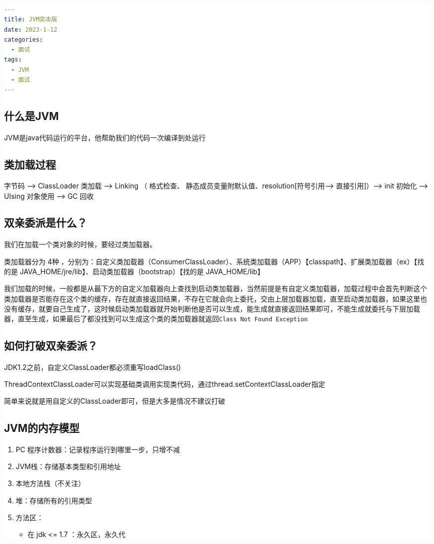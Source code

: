 ```yaml
---
title: JVM突击版
date: 2023-1-12
categories: 
  - 面试
tags:
  - JVM
  - 面试
---
```


## 什么是JVM

JVM是java代码运行的平台，他帮助我们的代码一次编译到处运行

## 类加载过程

字节码 ——> ClassLoader 类加载 ——> Linking （ 格式检查、 静态成员变量附默认值、resolution[符号引用——> 直接引用]）——> init 初始化 ——>  UIsing 对象使用  ——>  GC 回收

## 双亲委派是什么？

我们在加载一个类对象的时候，要经过类加载器。

类加载器分为 4种 ，分别为：自定义类加载器（ConsumerClassLoader）、系统类加载器（APP）【classpath】、扩展类加载器（ex）【找的是 JAVA_HOME/jre/lib】、启动类加载器（bootstrap）【找的是 JAVA_HOME/lib】

我们加载的时候，一般都是从最下方的自定义加载器向上查找到启动类加载器，当然前提是有自定义类加载器，加载过程中会首先判断这个类加载器是否能存在这个类的缓存，存在就直接返回结果，不存在它就会向上委托，交由上层加载器加载，直至启动类加载器，如果这里也没有缓存，就要自己生成了，这时候启动类加载器就开始判断他是否可以生成，能生成就直接返回结果即可，不能生成就委托与下层加载器，直至生成，如果最后了都没找到可以生成这个类的类加载器就返回`Class Not Found Exception`

## 如何打破双亲委派？

JDK1.2之前，自定义ClassLoader都必须重写loadClass()

ThreadContextClassLoader可以实现基础类调用实现类代码，通过thread.setContextClassLoader指定

简单来说就是用自定义的ClassLoader即可，但是大多是情况不建议打破

## JVM的内存模型

1. PC 程序计数器：记录程序运行到哪里一步，只增不减

2. JVM栈：存储基本类型和引用地址

3. 本地方法栈（不关注）

4. 堆：存储所有的引用类型

5. 方法区：

    * 在 jdk  <=  1.7 ：永久区，永久代
